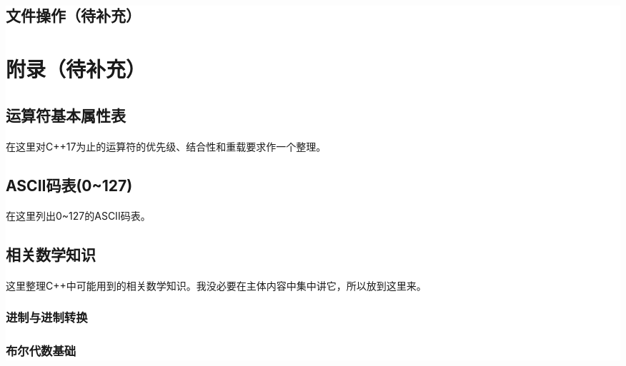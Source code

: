 ## 文件操作（待补充）



# 附录（待补充）

## 运算符基本属性表

在这里对C++17为止的运算符的优先级、结合性和重载要求作一个整理。

## ASCII码表(0~127)

在这里列出0~127的ASCII码表。

## 相关数学知识

这里整理C++中可能用到的相关数学知识。我没必要在主体内容中集中讲它，所以放到这里来。

### 进制与进制转换

### 布尔代数基础
